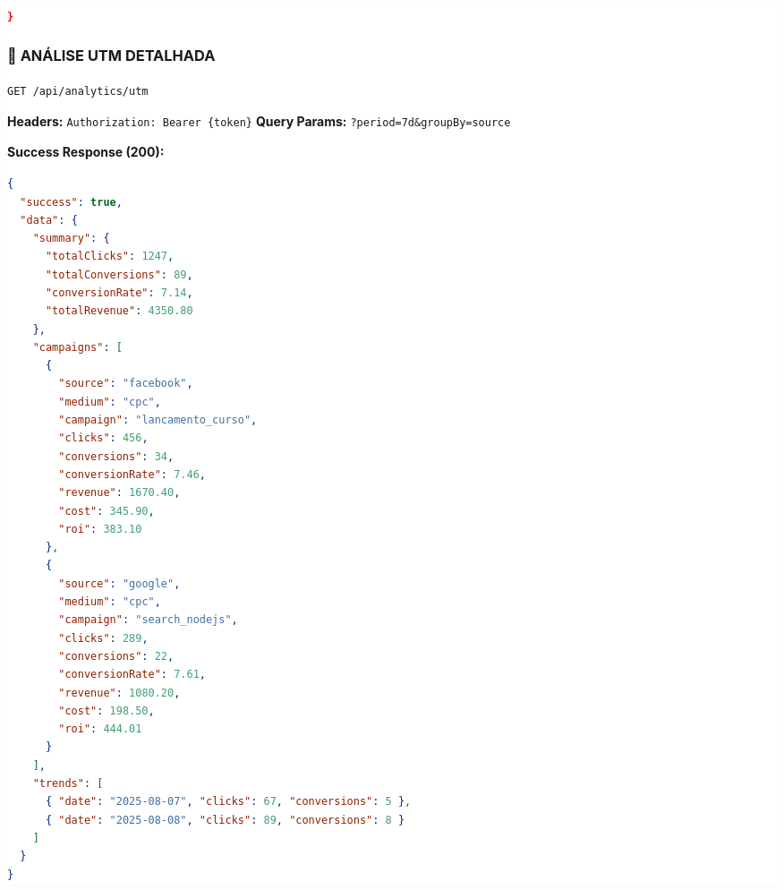 ```json
}
```

### 🎯 **ANÁLISE UTM DETALHADA**
```http
GET /api/analytics/utm
```

**Headers:** `Authorization: Bearer {token}`
**Query Params:** `?period=7d&groupBy=source`

**Success Response (200):**
```json
{
  "success": true,
  "data": {
    "summary": {
      "totalClicks": 1247,
      "totalConversions": 89,
      "conversionRate": 7.14,
      "totalRevenue": 4350.80
    },
    "campaigns": [
      {
        "source": "facebook",
        "medium": "cpc",
        "campaign": "lancamento_curso",
        "clicks": 456,
        "conversions": 34,
        "conversionRate": 7.46,
        "revenue": 1670.40,
        "cost": 345.90,
        "roi": 383.10
      },
      {
        "source": "google",
        "medium": "cpc", 
        "campaign": "search_nodejs",
        "clicks": 289,
        "conversions": 22,
        "conversionRate": 7.61,
        "revenue": 1080.20,
        "cost": 198.50,
        "roi": 444.01
      }
    ],
    "trends": [
      { "date": "2025-08-07", "clicks": 67, "conversions": 5 },
      { "date": "2025-08-08", "clicks": 89, "conversions": 8 }
    ]
  }
}
```
